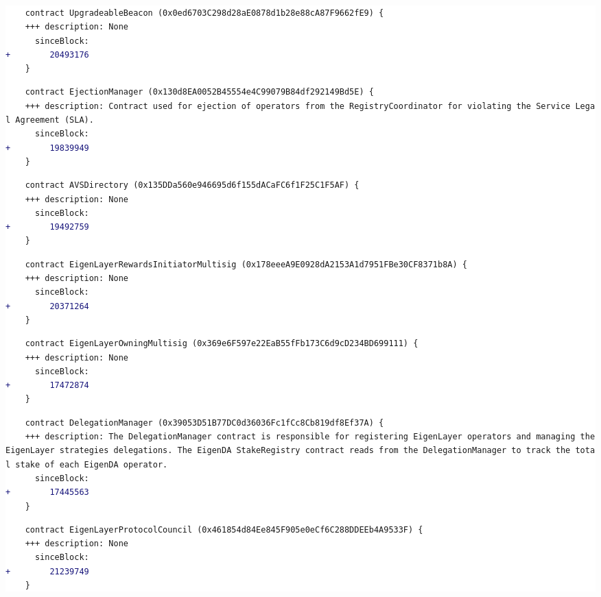 ```diff
    contract UpgradeableBeacon (0x0ed6703C298d28aE0878d1b28e88cA87F9662fE9) {
    +++ description: None
      sinceBlock:
+        20493176
    }
```

```diff
    contract EjectionManager (0x130d8EA0052B45554e4C99079B84df292149Bd5E) {
    +++ description: Contract used for ejection of operators from the RegistryCoordinator for violating the Service Legal Agreement (SLA).
      sinceBlock:
+        19839949
    }
```

```diff
    contract AVSDirectory (0x135DDa560e946695d6f155dACaFC6f1F25C1F5AF) {
    +++ description: None
      sinceBlock:
+        19492759
    }
```

```diff
    contract EigenLayerRewardsInitiatorMultisig (0x178eeeA9E0928dA2153A1d7951FBe30CF8371b8A) {
    +++ description: None
      sinceBlock:
+        20371264
    }
```

```diff
    contract EigenLayerOwningMultisig (0x369e6F597e22EaB55fFb173C6d9cD234BD699111) {
    +++ description: None
      sinceBlock:
+        17472874
    }
```

```diff
    contract DelegationManager (0x39053D51B77DC0d36036Fc1fCc8Cb819df8Ef37A) {
    +++ description: The DelegationManager contract is responsible for registering EigenLayer operators and managing the EigenLayer strategies delegations. The EigenDA StakeRegistry contract reads from the DelegationManager to track the total stake of each EigenDA operator.
      sinceBlock:
+        17445563
    }
```

```diff
    contract EigenLayerProtocolCouncil (0x461854d84Ee845F905e0eCf6C288DDEEb4A9533F) {
    +++ description: None
      sinceBlock:
+        21239749
    }
```
